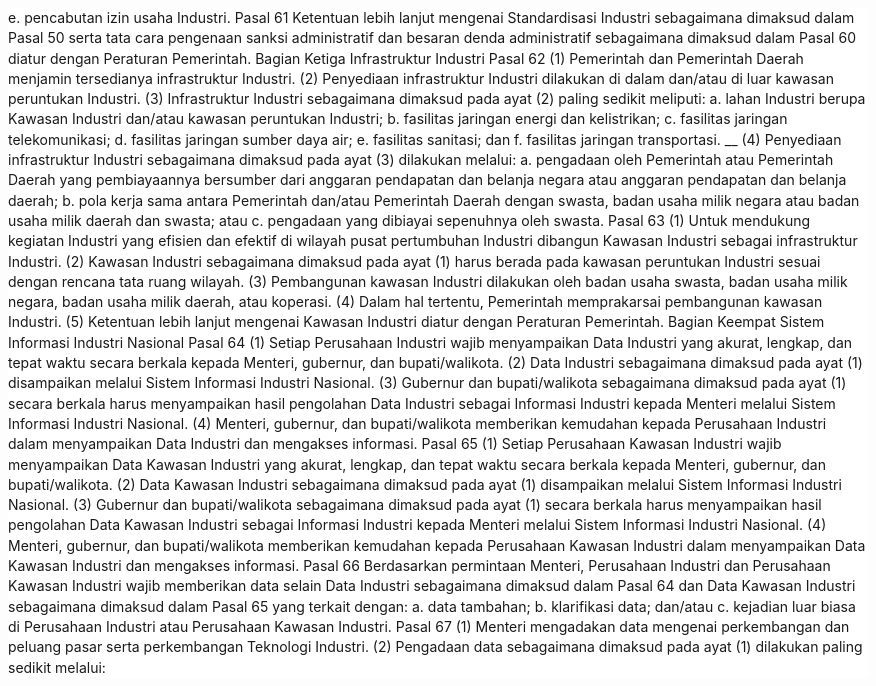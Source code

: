 e. pencabutan izin usaha Industri.
Pasal 61
Ketentuan lebih lanjut mengenai Standardisasi Industri sebagaimana dimaksud dalam Pasal 50 serta tata cara pengenaan sanksi administratif dan besaran denda administratif sebagaimana dimaksud dalam Pasal 60 diatur dengan Peraturan Pemerintah.
Bagian Ketiga Infrastruktur Industri
Pasal 62
(1) Pemerintah dan Pemerintah Daerah menjamin tersedianya infrastruktur Industri.
(2) Penyediaan infrastruktur Industri dilakukan di dalam dan/atau di luar kawasan peruntukan Industri.
(3) Infrastruktur Industri sebagaimana dimaksud pada ayat (2) paling sedikit meliputi:
a. lahan Industri berupa Kawasan Industri dan/atau kawasan peruntukan Industri;
b. fasilitas jaringan energi dan kelistrikan;
c. fasilitas jaringan telekomunikasi;
d. fasilitas jaringan sumber daya air;
e. fasilitas sanitasi; dan
f. fasilitas jaringan transportasi. __ (4) Penyediaan infrastruktur Industri sebagaimana dimaksud pada ayat (3) dilakukan melalui:
a. pengadaan oleh Pemerintah atau Pemerintah Daerah yang pembiayaannya bersumber dari anggaran pendapatan dan belanja negara atau anggaran pendapatan dan belanja daerah;
b. pola kerja sama antara Pemerintah dan/atau Pemerintah Daerah dengan swasta, badan usaha milik negara atau badan usaha milik daerah dan swasta; atau
c. pengadaan yang dibiayai sepenuhnya oleh swasta.
Pasal 63
(1) Untuk mendukung kegiatan Industri yang efisien dan efektif di wilayah pusat pertumbuhan Industri dibangun Kawasan Industri sebagai infrastruktur Industri.
(2) Kawasan Industri sebagaimana dimaksud pada ayat (1) harus berada pada kawasan peruntukan Industri sesuai dengan rencana tata ruang wilayah.
(3) Pembangunan kawasan Industri dilakukan oleh badan usaha swasta, badan usaha milik negara, badan usaha milik daerah, atau koperasi.
(4) Dalam hal tertentu, Pemerintah memprakarsai pembangunan kawasan Industri.
(5) Ketentuan lebih lanjut mengenai Kawasan Industri diatur dengan Peraturan Pemerintah.
Bagian Keempat Sistem Informasi Industri Nasional
Pasal 64
(1) Setiap Perusahaan Industri wajib menyampaikan Data Industri yang akurat, lengkap, dan tepat waktu secara berkala kepada Menteri, gubernur, dan bupati/walikota.
(2) Data Industri sebagaimana dimaksud pada ayat (1) disampaikan melalui Sistem Informasi Industri Nasional.
(3) Gubernur dan bupati/walikota sebagaimana dimaksud pada ayat (1) secara berkala harus menyampaikan hasil pengolahan Data Industri sebagai Informasi Industri kepada Menteri melalui Sistem Informasi Industri Nasional.
(4) Menteri, gubernur, dan bupati/walikota memberikan kemudahan kepada Perusahaan Industri dalam menyampaikan Data Industri dan mengakses informasi.
Pasal 65
(1) Setiap Perusahaan Kawasan Industri wajib menyampaikan Data Kawasan Industri yang akurat, lengkap, dan tepat waktu secara berkala kepada Menteri, gubernur, dan bupati/walikota.
(2) Data Kawasan Industri sebagaimana dimaksud pada ayat (1) disampaikan melalui Sistem Informasi Industri Nasional.
(3) Gubernur dan bupati/walikota sebagaimana dimaksud pada ayat (1) secara berkala harus menyampaikan hasil pengolahan Data Kawasan Industri sebagai Informasi Industri kepada Menteri melalui Sistem Informasi Industri Nasional.
(4) Menteri, gubernur, dan bupati/walikota memberikan kemudahan kepada Perusahaan Kawasan Industri dalam menyampaikan Data Kawasan Industri dan mengakses informasi.
Pasal 66
Berdasarkan permintaan Menteri, Perusahaan Industri dan Perusahaan Kawasan Industri wajib memberikan data selain Data Industri sebagaimana dimaksud dalam Pasal 64 dan Data Kawasan Industri sebagaimana dimaksud dalam Pasal 65 yang terkait dengan:
a. data tambahan;
b. klarifikasi data; dan/atau
c. kejadian luar biasa di Perusahaan Industri atau Perusahaan Kawasan Industri.
Pasal 67
(1) Menteri mengadakan data mengenai perkembangan dan peluang pasar serta perkembangan Teknologi Industri.
(2) Pengadaan data sebagaimana dimaksud pada ayat (1) dilakukan paling sedikit melalui: